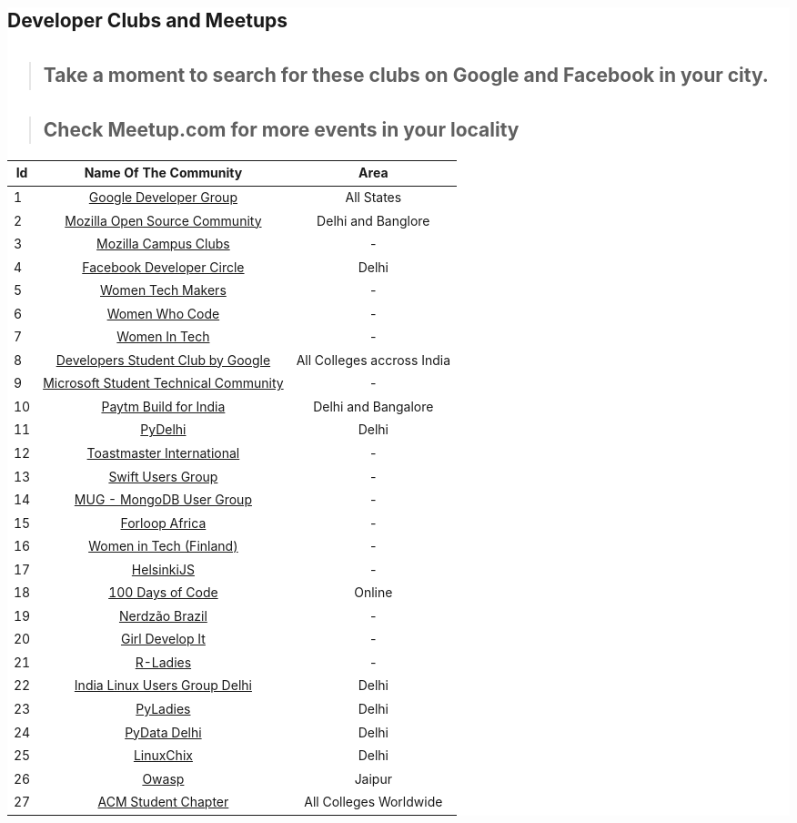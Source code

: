 ## Developer Clubs and Meetups

> ## **Take a moment to search for these clubs on Google and Facebook in your city.**

> ## **Check **Meetup.com** for more events in your locality**
|Id |            Name Of The Community       |   Area    |
|---|:---------------------------------------:|:--------:|
|1 | [Google Developer Group](https://developers.google.com/programs/community/gdg/)|All States|
|2 | [Mozilla Open Source Community](https://www.mozilla.org/en-US/moss/)|Delhi and Banglore |
|3 | [Mozilla Campus Clubs](https://campus.mozilla.community/)|-|
|4 | [Facebook Developer Circle](https://developers.facebook.com/developercircles)|Delhi|
|5 | [Women Tech Makers](https://womentechmakers.com)|-|
|6 | [Women Who Code](https://www.womenwhocode.com/)|-|
|7 | [Women In Tech](https://www.womenintechnology.org/)|-|
|8 | [Developers Student Club by Google](https://developers.google.com/training/programs/)|All Colleges accross India|
|9 | [Microsoft Student Technical Community](https://techcommunity.microsoft.com/)|-|
|10| [Paytm Build for India](https://www.meetup.com/en-AU/Paytm-Build-for-India/)|Delhi and Bangalore|
|11| [PyDelhi](https://www.meetup.com/pydelhi/events/254577423/)|Delhi|
|12| [Toastmaster International](https://www.toastmasters.org)|-|
|13| [Swift Users Group](https://www.meetup.com/topics/swift-language/?_cookie-check=a8aAkZ14Ew1b6cnt)|-|
|14| [MUG - MongoDB User Group](https://www.meetup.com/topics/mongodb/)|-|
|15| [Forloop Africa](https://forloop.africa)|-|
|16| [Women in Tech (Finland)](https://womenintech.fi/)|-|
|17| [HelsinkiJS](https://meetabit.com/communities/helsinkijs)|-|
|18| [100 Days of Code](https://www.100daysofcode.com/connect/)|Online|
|19| [Nerdzão Brazil](https://www.meetup.com/pt-BR/nerdzao/)|-|
|20| [Girl Develop It](https://www.girldevelopit.com/chapters)|-|
|21| [R-Ladies](https://rladies.org/)|-|
|22| [India Linux Users Group Delhi](https://www.linuxdelhi.org/)|Delhi|
|23| [PyLadies](https://www.pyladies.com/)|Delhi|
|24| [PyData Delhi](https://pydata.org/delhi2018/)|Delhi|
|25| [LinuxChix](https://www.linuxchix.org/)|Delhi|
|26| [Owasp](https://www.owasp.org/index.php/Jaipur)|Jaipur|
|27| [ACM Student Chapter](https://acm.org/)|All Colleges Worldwide|
